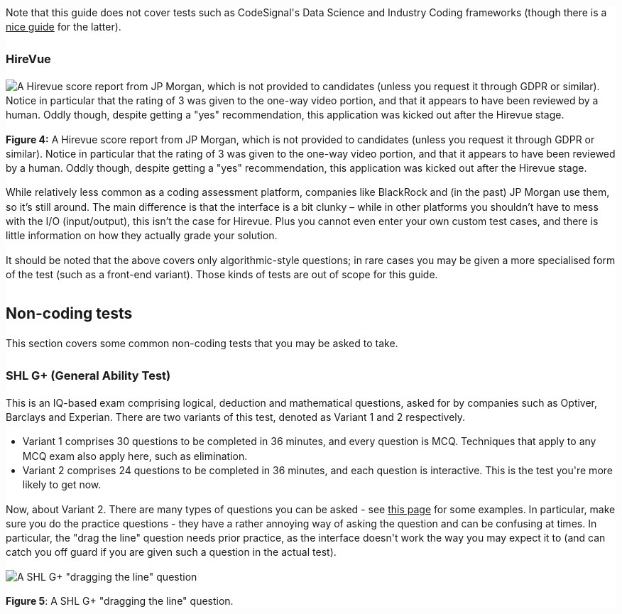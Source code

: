 Note that this guide does not cover tests such as CodeSignal's Data Science and Industry Coding frameworks (though there is a [nice guide](https://github.com/PaulLockett/CodeSignal_Practice_Industry_Coding_Framework) for the latter). 

### HireVue

![A Hirevue score report from JP Morgan, which is not provided to candidates (unless you request it through GDPR or similar). Notice in particular that the rating of 3 was given to the one-way video portion, and that it appears to have been reviewed by a human. Oddly though, despite getting a "yes" recommendation, this application was kicked out after the Hirevue stage.
](media/image7.png)

**Figure 4:** A Hirevue score report from JP Morgan, which is not provided to candidates (unless you request it through GDPR or similar). Notice in particular that the rating of 3 was given to the one-way video portion, and that it appears to have been reviewed by a human. Oddly though, despite getting a "yes" recommendation, this application was kicked out after the Hirevue stage.

While relatively less common as a coding assessment platform, companies
like BlackRock and (in the past) JP Morgan use them, so it’s still around. The main
difference is that the interface is a bit clunky – while in other
platforms you shouldn’t have to mess with the I/O (input/output), this
isn’t the case for Hirevue. Plus you cannot even enter your own custom
test cases, and there is little information on how they actually grade
your solution.

[//]: # (**Note for JP Morgan**: you'll be told that there would be some coding questions, some video and some "behavioural" questions. The "behavioural" ones are just survey-like questions and not something to be bothered with. Now, for the coding questions. You'll be given &#40;usually&#41; a LeetCode easy and a LeetCode Medium. Immediately after completing each question, you'll be asked to respond on video, how you solved the problem and what you'd do given more time &#40;basically explaining your thought process&#41;. This is the "video" portion of the test - there aren't any "traditional" video questions to answer. )

It should be noted that the above covers only algorithmic-style
questions; in rare cases you may be given a more specialised form of the
test (such as a front-end variant). Those kinds of tests are out of
scope for this guide.

## Non-coding tests

This section covers some common non-coding tests that you may be asked
to take.

### SHL G+ (General Ability Test)

This is an IQ-based exam comprising logical, deduction and mathematical questions, asked for by companies such as Optiver, Barclays and Experian. There are two variants of this test, denoted as Variant 1 and 2 respectively.

* Variant 1 comprises 30 questions to be completed in 36 minutes, and every question is MCQ. Techniques that apply to any MCQ exam also apply here, such as elimination. 
* Variant 2 comprises 24 questions to be completed in 36 minutes, and each question is interactive. This is the test you're more likely to get now. 

Now, about Variant 2. There are many types of questions you can be asked - see [this page](https://www.lancaster.ac.uk/health-and-medicine/dhr/dclinpsy/applicants/shortlisting/) for some examples. In particular, make sure you do the practice questions - they have a rather annoying way of asking the question and can be confusing at times. In particular, the "drag the line" question needs prior practice, as the interface doesn't work the way you may expect it to (and can catch you off guard if you are given such a question in the actual test). 

![A SHL G+ "dragging the line" question](media/image8.png) 

**Figure 5**: A SHL G+ "dragging the line" question. 


[^1]: In rare cases, they may be longer, or “take-home” styled in some